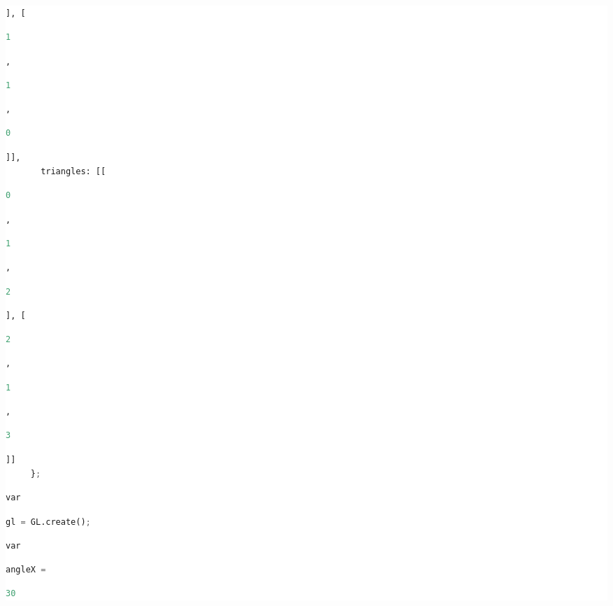 ```python
], [
```
```python
1
```
```python
,
```
```python
1
```
```python
,
```
```python
0
```
```python
]],
       triangles: [[
```
```python
0
```
```python
,
```
```python
1
```
```python
,
```
```python
2
```
```python
], [
```
```python
2
```
```python
,
```
```python
1
```
```python
,
```
```python
3
```
```python
]]
     };
```
```python
var
```
```python
gl = GL.create();
```
```python
var
```
```python
angleX =
```
```python
30
```